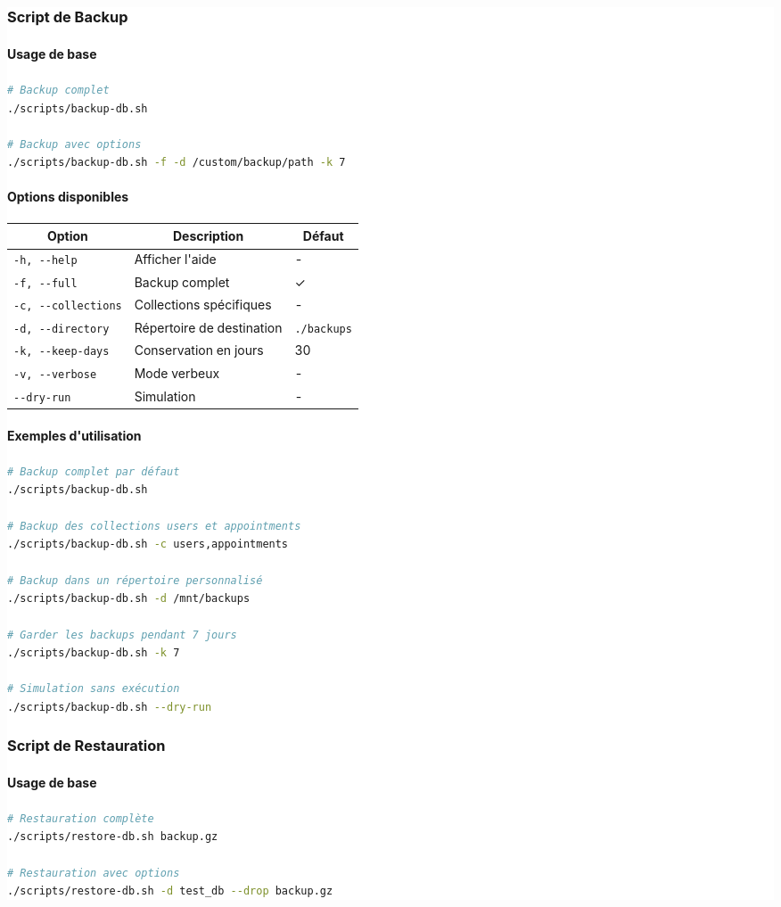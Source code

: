 ### Script de Backup

#### Usage de base
```bash
# Backup complet
./scripts/backup-db.sh

# Backup avec options
./scripts/backup-db.sh -f -d /custom/backup/path -k 7
```

#### Options disponibles
| Option | Description | Défaut |
|--------|-------------|---------|
| `-h, --help` | Afficher l'aide | - |
| `-f, --full` | Backup complet | ✓ |
| `-c, --collections` | Collections spécifiques | - |
| `-d, --directory` | Répertoire de destination | `./backups` |
| `-k, --keep-days` | Conservation en jours | 30 |
| `-v, --verbose` | Mode verbeux | - |
| `--dry-run` | Simulation | - |

#### Exemples d'utilisation
```bash
# Backup complet par défaut
./scripts/backup-db.sh

# Backup des collections users et appointments
./scripts/backup-db.sh -c users,appointments

# Backup dans un répertoire personnalisé
./scripts/backup-db.sh -d /mnt/backups

# Garder les backups pendant 7 jours
./scripts/backup-db.sh -k 7

# Simulation sans exécution
./scripts/backup-db.sh --dry-run
```

### Script de Restauration

#### Usage de base
```bash
# Restauration complète
./scripts/restore-db.sh backup.gz

# Restauration avec options
./scripts/restore-db.sh -d test_db --drop backup.gz
```
